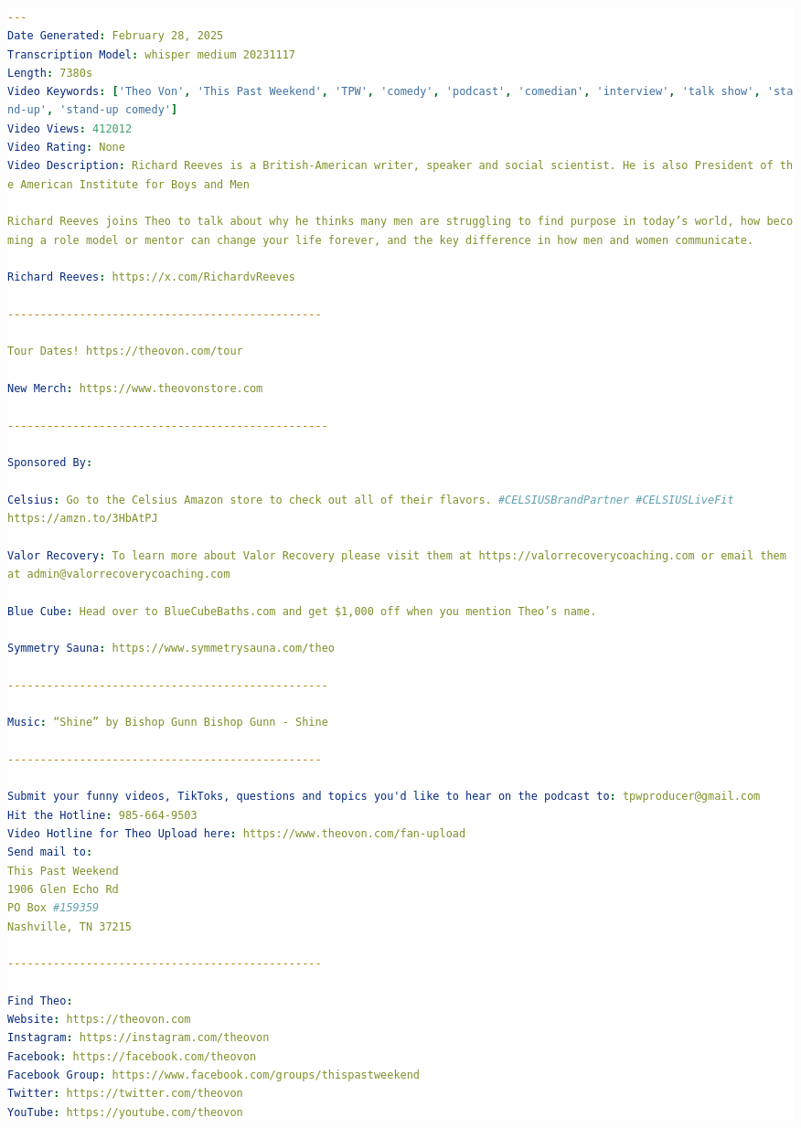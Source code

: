 ```yaml
---
Date Generated: February 28, 2025
Transcription Model: whisper medium 20231117
Length: 7380s
Video Keywords: ['Theo Von', 'This Past Weekend', 'TPW', 'comedy', 'podcast', 'comedian', 'interview', 'talk show', 'stand-up', 'stand-up comedy']
Video Views: 412012
Video Rating: None
Video Description: Richard Reeves is a British-American writer, speaker and social scientist. He is also President of the American Institute for Boys and Men

Richard Reeves joins Theo to talk about why he thinks many men are struggling to find purpose in today’s world, how becoming a role model or mentor can change your life forever, and the key difference in how men and women communicate. 

Richard Reeves: https://x.com/RichardvReeves

------------------------------------------------

Tour Dates! https://theovon.com/tour

New Merch: https://www.theovonstore.com

-------------------------------------------------

Sponsored By:

Celsius: Go to the Celsius Amazon store to check out all of their flavors. #CELSIUSBrandPartner #CELSIUSLiveFit 
https://amzn.to/3HbAtPJ 

Valor Recovery: To learn more about Valor Recovery please visit them at https://valorrecoverycoaching.com or email them at admin@valorrecoverycoaching.com

Blue Cube: Head over to BlueCubeBaths.com and get $1,000 off when you mention Theo’s name.

Symmetry Sauna: https://www.symmetrysauna.com/theo

-------------------------------------------------

Music: “Shine” by Bishop Gunn Bishop Gunn - Shine

------------------------------------------------

Submit your funny videos, TikToks, questions and topics you'd like to hear on the podcast to: tpwproducer@gmail.com
Hit the Hotline: 985-664-9503
Video Hotline for Theo Upload here: https://www.theovon.com/fan-upload
Send mail to:
This Past Weekend
1906 Glen Echo Rd
PO Box #159359
Nashville, TN 37215

------------------------------------------------

Find Theo:
Website: https://theovon.com
Instagram: https://instagram.com/theovon
Facebook: https://facebook.com/theovon
Facebook Group: https://www.facebook.com/groups/thispastweekend
Twitter: https://twitter.com/theovon
YouTube: https://youtube.com/theovon
```
